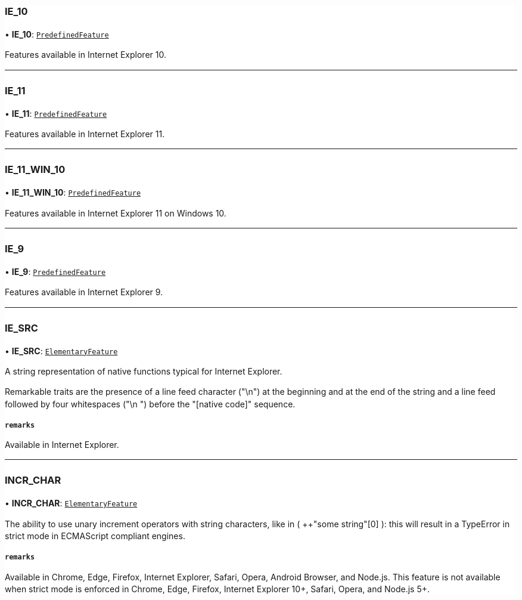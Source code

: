 ### IE\_10

• **IE\_10**: [`PredefinedFeature`](PredefinedFeature.md)

Features available in Internet Explorer 10.

___

### IE\_11

• **IE\_11**: [`PredefinedFeature`](PredefinedFeature.md)

Features available in Internet Explorer 11.

___

### IE\_11\_WIN\_10

• **IE\_11\_WIN\_10**: [`PredefinedFeature`](PredefinedFeature.md)

Features available in Internet Explorer 11 on Windows 10.

___

### IE\_9

• **IE\_9**: [`PredefinedFeature`](PredefinedFeature.md)

Features available in Internet Explorer 9.

___

### IE\_SRC

• **IE\_SRC**: [`ElementaryFeature`](ElementaryFeature.md)

A string representation of native functions typical for Internet Explorer.

Remarkable traits are the presence of a line feed character \("\\n"\) at the beginning and at the end of the string and a line feed followed by four whitespaces \("\\n    "\) before the "\[native code\]" sequence.

**`remarks`**

Available in Internet Explorer.

___

### INCR\_CHAR

• **INCR\_CHAR**: [`ElementaryFeature`](ElementaryFeature.md)

The ability to use unary increment operators with string characters, like in \( ++"some string"\[0\] \): this will result in a TypeError in strict mode in ECMAScript compliant engines.

**`remarks`**

Available in Chrome, Edge, Firefox, Internet Explorer, Safari, Opera, Android Browser, and Node.js. This feature is not available when strict mode is enforced in Chrome, Edge, Firefox, Internet Explorer 10+, Safari, Opera, and Node.js 5+.
